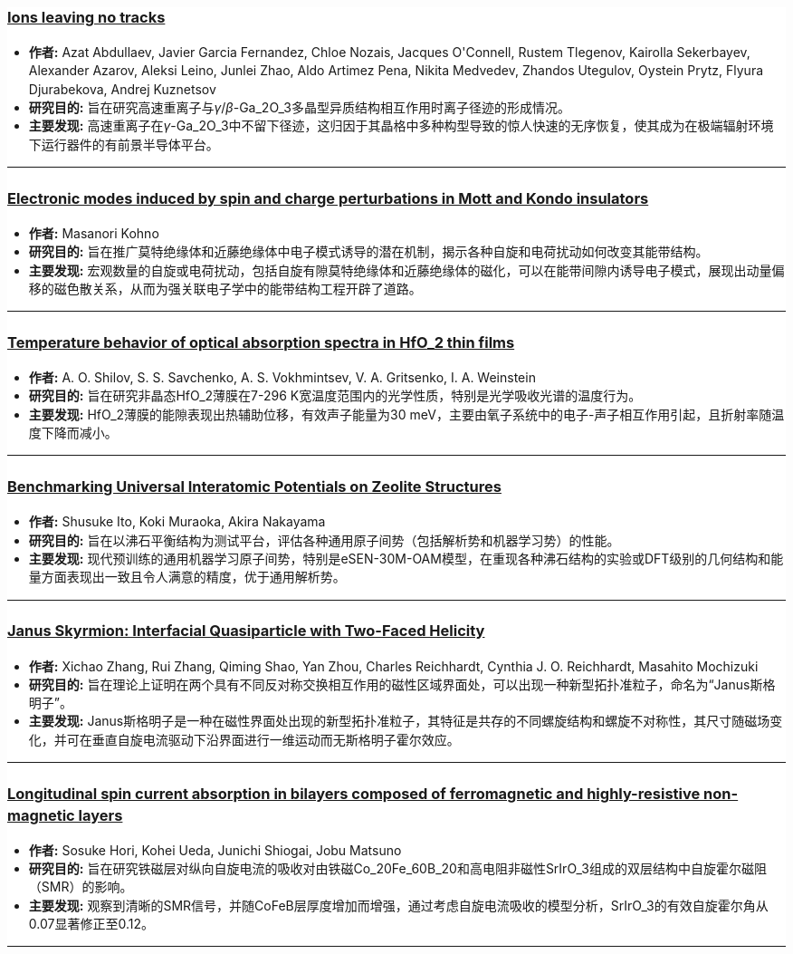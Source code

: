 
### [Ions leaving no tracks](http://arxiv.org/abs/2509.07440v1)
- **作者:** Azat Abdullaev, Javier Garcia Fernandez, Chloe Nozais, Jacques O'Connell, Rustem Tlegenov, Kairolla Sekerbayev, Alexander Azarov, Aleksi Leino, Junlei Zhao, Aldo Artimez Pena, Nikita Medvedev, Zhandos Utegulov, Oystein Prytz, Flyura Djurabekova, Andrej Kuznetsov
- **研究目的:** 旨在研究高速重离子与$\gamma$/$\beta$-Ga$\_2$O$\_3$多晶型异质结构相互作用时离子径迹的形成情况。
- **主要发现:** 高速重离子在$\gamma$-Ga$\_2$O$\_3$中不留下径迹，这归因于其晶格中多种构型导致的惊人快速的无序恢复，使其成为在极端辐射环境下运行器件的有前景半导体平台。

---

### [Electronic modes induced by spin and charge perturbations in Mott and Kondo insulators](http://arxiv.org/abs/2509.07428v1)
- **作者:** Masanori Kohno
- **研究目的:** 旨在推广莫特绝缘体和近藤绝缘体中电子模式诱导的潜在机制，揭示各种自旋和电荷扰动如何改变其能带结构。
- **主要发现:** 宏观数量的自旋或电荷扰动，包括自旋有隙莫特绝缘体和近藤绝缘体的磁化，可以在能带间隙内诱导电子模式，展现出动量偏移的磁色散关系，从而为强关联电子学中的能带结构工程开辟了道路。

---

### [Temperature behavior of optical absorption spectra in HfO$\_2$ thin films](http://arxiv.org/abs/2509.07419v1)
- **作者:** A. O. Shilov, S. S. Savchenko, A. S. Vokhmintsev, V. A. Gritsenko, I. A. Weinstein
- **研究目的:** 旨在研究非晶态HfO$\_2$薄膜在7-296 K宽温度范围内的光学性质，特别是光学吸收光谱的温度行为。
- **主要发现:** HfO$\_2$薄膜的能隙表现出热辅助位移，有效声子能量为30 meV，主要由氧子系统中的电子-声子相互作用引起，且折射率随温度下降而减小。

---

### [Benchmarking Universal Interatomic Potentials on Zeolite Structures](http://arxiv.org/abs/2509.07417v1)
- **作者:** Shusuke Ito, Koki Muraoka, Akira Nakayama
- **研究目的:** 旨在以沸石平衡结构为测试平台，评估各种通用原子间势（包括解析势和机器学习势）的性能。
- **主要发现:** 现代预训练的通用机器学习原子间势，特别是eSEN-30M-OAM模型，在重现各种沸石结构的实验或DFT级别的几何结构和能量方面表现出一致且令人满意的精度，优于通用解析势。

---

### [Janus Skyrmion: Interfacial Quasiparticle with Two-Faced Helicity](http://arxiv.org/abs/2509.07394v1)
- **作者:** Xichao Zhang, Rui Zhang, Qiming Shao, Yan Zhou, Charles Reichhardt, Cynthia J. O. Reichhardt, Masahito Mochizuki
- **研究目的:** 旨在理论上证明在两个具有不同反对称交换相互作用的磁性区域界面处，可以出现一种新型拓扑准粒子，命名为“Janus斯格明子”。
- **主要发现:** Janus斯格明子是一种在磁性界面处出现的新型拓扑准粒子，其特征是共存的不同螺旋结构和螺旋不对称性，其尺寸随磁场变化，并可在垂直自旋电流驱动下沿界面进行一维运动而无斯格明子霍尔效应。

---

### [Longitudinal spin current absorption in bilayers composed of ferromagnetic and highly-resistive non-magnetic layers](http://arxiv.org/abs/2509.07390v1)
- **作者:** Sosuke Hori, Kohei Ueda, Junichi Shiogai, Jobu Matsuno
- **研究目的:** 旨在研究铁磁层对纵向自旋电流的吸收对由铁磁Co$\_{20}$Fe$\_{60}$B$\_{20}$和高电阻非磁性SrIrO$\_{3}$组成的双层结构中自旋霍尔磁阻（SMR）的影响。
- **主要发现:** 观察到清晰的SMR信号，并随CoFeB层厚度增加而增强，通过考虑自旋电流吸收的模型分析，SrIrO$\_{3}$的有效自旋霍尔角从0.07显著修正至0.12。

---